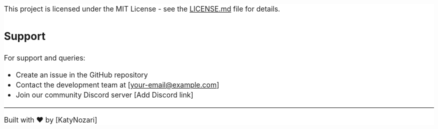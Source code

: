 This project is licensed under the MIT License - see the [LICENSE.md](LICENSE.md) file for details.

## Support

For support and queries:
- Create an issue in the GitHub repository
- Contact the development team at [your-email@example.com]
- Join our community Discord server [Add Discord link]

---

Built with ❤️ by [KatyNozari]
